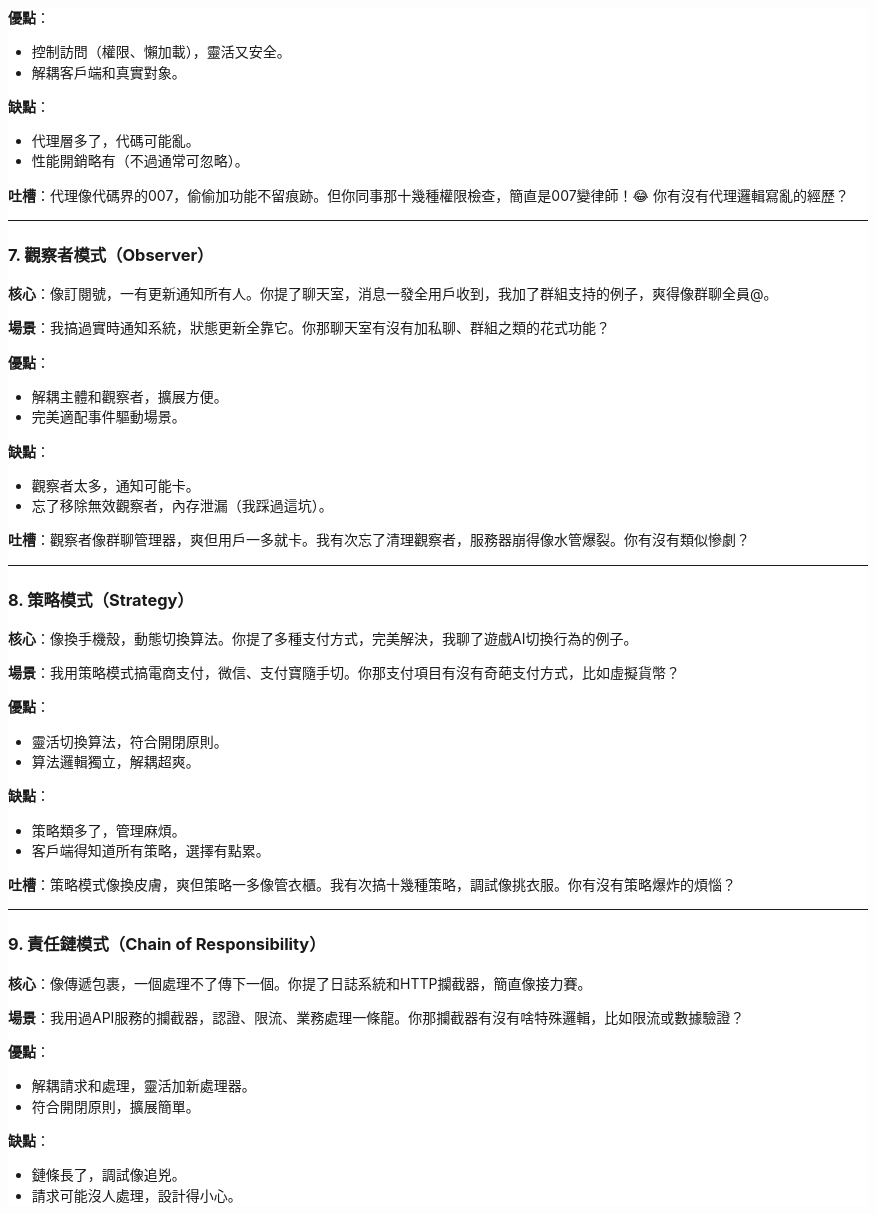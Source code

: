 **優點**：
- 控制訪問（權限、懶加載），靈活又安全。
- 解耦客戶端和真實對象。

**缺點**：
- 代理層多了，代碼可能亂。
- 性能開銷略有（不過通常可忽略）。

**吐槽**：代理像代碼界的007，偷偷加功能不留痕跡。但你同事那十幾種權限檢查，簡直是007變律師！😂 你有沒有代理邏輯寫亂的經歷？

---

### 7. 觀察者模式（Observer）
**核心**：像訂閱號，一有更新通知所有人。你提了聊天室，消息一發全用戶收到，我加了群組支持的例子，爽得像群聊全員@。

**場景**：我搞過實時通知系統，狀態更新全靠它。你那聊天室有沒有加私聊、群組之類的花式功能？

**優點**：
- 解耦主體和觀察者，擴展方便。
- 完美適配事件驅動場景。

**缺點**：
- 觀察者太多，通知可能卡。
- 忘了移除無效觀察者，內存泄漏（我踩過這坑）。

**吐槽**：觀察者像群聊管理器，爽但用戶一多就卡。我有次忘了清理觀察者，服務器崩得像水管爆裂。你有沒有類似慘劇？

---

### 8. 策略模式（Strategy）
**核心**：像換手機殼，動態切換算法。你提了多種支付方式，完美解決，我聊了遊戲AI切換行為的例子。

**場景**：我用策略模式搞電商支付，微信、支付寶隨手切。你那支付項目有沒有奇葩支付方式，比如虛擬貨幣？

**優點**：
- 靈活切換算法，符合開閉原則。
- 算法邏輯獨立，解耦超爽。

**缺點**：
- 策略類多了，管理麻煩。
- 客戶端得知道所有策略，選擇有點累。

**吐槽**：策略模式像換皮膚，爽但策略一多像管衣櫃。我有次搞十幾種策略，調試像挑衣服。你有沒有策略爆炸的煩惱？

---

### 9. 責任鏈模式（Chain of Responsibility）
**核心**：像傳遞包裹，一個處理不了傳下一個。你提了日誌系統和HTTP攔截器，簡直像接力賽。

**場景**：我用過API服務的攔截器，認證、限流、業務處理一條龍。你那攔截器有沒有啥特殊邏輯，比如限流或數據驗證？

**優點**：
- 解耦請求和處理，靈活加新處理器。
- 符合開閉原則，擴展簡單。

**缺點**：
- 鏈條長了，調試像追兇。
- 請求可能沒人處理，設計得小心。
